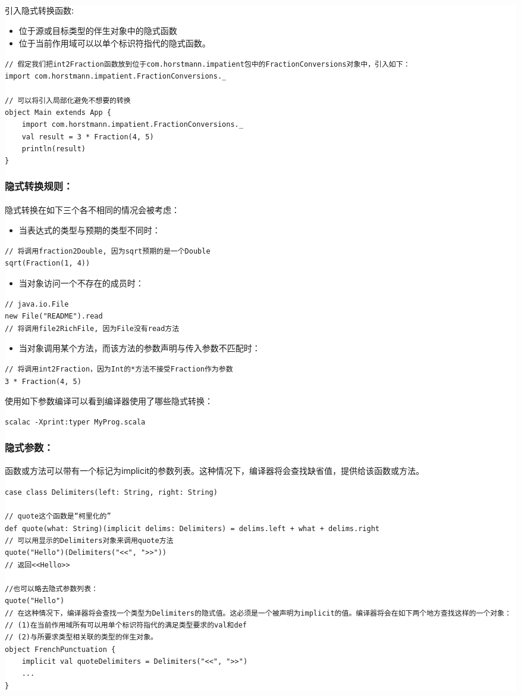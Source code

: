 引入隐式转换函数:
*	位于源或目标类型的伴生对象中的隐式函数
*	位于当前作用域可以以单个标识符指代的隐式函数。
```
// 假定我们把int2Fraction函数放到位于com.horstmann.impatient包中的FractionConversions对象中，引入如下：
import com.horstmann.impatient.FractionConversions._

// 可以将引入局部化避免不想要的转换
object Main extends App {
	import com.horstmann.impatient.FractionConversions._
	val result = 3 * Fraction(4, 5)
	println(result)
}
```

### 隐式转换规则：

隐式转换在如下三个各不相同的情况会被考虑：

*	当表达式的类型与预期的类型不同时：

```
// 将调用fraction2Double, 因为sqrt预期的是一个Double
sqrt(Fraction(1, 4))
```

*	当对象访问一个不存在的成员时：

```
// java.io.File
new File("README").read
// 将调用file2RichFile, 因为File没有read方法
```

*	当对象调用某个方法，而该方法的参数声明与传入参数不匹配时：

```
// 将调用int2Fraction，因为Int的*方法不接受Fraction作为参数
3 * Fraction(4, 5)
```

使用如下参数编译可以看到编译器使用了哪些隐式转换：
```
scalac -Xprint:typer MyProg.scala
```

### 隐式参数：

函数或方法可以带有一个标记为implicit的参数列表。这种情况下，编译器将会查找缺省值，提供给该函数或方法。

```
case class Delimiters(left: String, right: String)

// quote这个函数是“柯里化的”
def quote(what: String)(implicit delims: Delimiters) = delims.left + what + delims.right
// 可以用显示的Delimiters对象来调用quote方法
quote("Hello")(Delimiters("<<", ">>"))
// 返回<<Hello>>

//也可以略去隐式参数列表：
quote("Hello")
// 在这种情况下，编译器将会查找一个类型为Delimiters的隐式值。这必须是一个被声明为implicit的值。编译器将会在如下两个地方查找这样的一个对象：
// (1)在当前作用域所有可以用单个标识符指代的满足类型要求的val和def
// (2)与所要求类型相关联的类型的伴生对象。
object FrenchPunctuation {
	implicit val quoteDelimiters = Delimiters("<<", ">>")
	...
}
```
